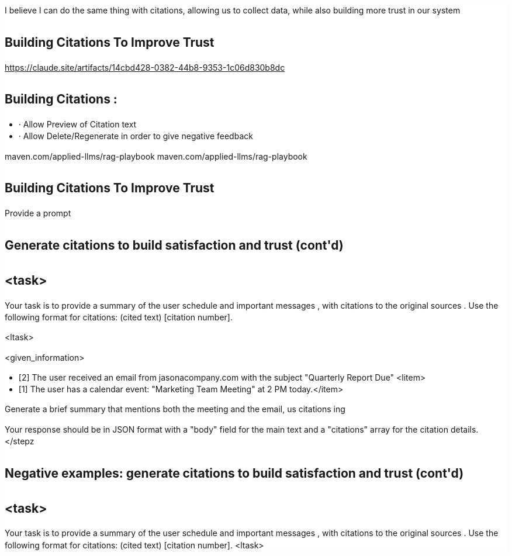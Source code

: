 I believe I can do the same thing with citations, allowing us to collect data, while also building more trust in our system

## Building Citations To Improve Trust

https://claude.site/artifacts/14cbd428-0382-44b8-9353-1c06d830b8dc





## Building Citations :

- · Allow Preview of Citation text
- · Allow Delete/Regenerate in order to give negative feedback

maven.com/applied-llms/rag-playbook maven.com/applied-llms/rag-playbook

## Building Citations To Improve Trust





Provide a prompt

## Generate citations to build satisfaction and trust (cont'd)

## &lt;task&gt;

Your task is to provide a summary of the user schedule and important messages , with citations to the original sources . Use the following format for citations: (cited text) [citation number].

&lt;ltask&gt;

&lt;given\_information&gt;

- [2] The user received an email from jasonacompany.com with the subject "Quarterly Report Due" &lt;litem&gt;
- [1] The user has a calendar event: "Marketing Team Meeting" at 2 PM today.&lt;/item&gt;

Generate a brief summary that mentions both the meeting and the email, us citations ing



Your response should be in JSON format with a "body" field for the main text and a "citations" array for the citation details.&lt;/stepz



## Negative examples: generate citations to build satisfaction and trust (cont'd)

## &lt;task&gt;

Your task is to provide a summary of the user schedule and important messages , with citations to the original sources . Use the following format for citations: (cited text) [citation number]. &lt;ltask&gt;
